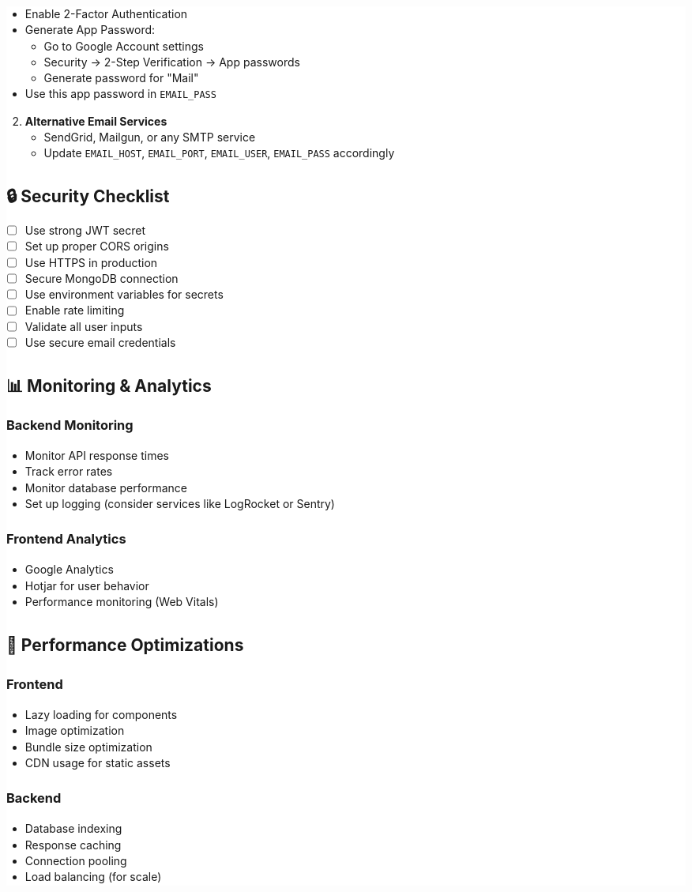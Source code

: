   - Enable 2-Factor Authentication
   - Generate App Password:
     - Go to Google Account settings
     - Security → 2-Step Verification → App passwords
     - Generate password for "Mail"
   - Use this app password in `EMAIL_PASS`

2. **Alternative Email Services**
   - SendGrid, Mailgun, or any SMTP service
   - Update `EMAIL_HOST`, `EMAIL_PORT`, `EMAIL_USER`, `EMAIL_PASS` accordingly

## 🔒 Security Checklist

- [ ] Use strong JWT secret
- [ ] Set up proper CORS origins
- [ ] Use HTTPS in production
- [ ] Secure MongoDB connection
- [ ] Use environment variables for secrets
- [ ] Enable rate limiting
- [ ] Validate all user inputs
- [ ] Use secure email credentials

## 📊 Monitoring & Analytics

### Backend Monitoring

- Monitor API response times
- Track error rates
- Monitor database performance
- Set up logging (consider services like LogRocket or Sentry)

### Frontend Analytics

- Google Analytics
- Hotjar for user behavior
- Performance monitoring (Web Vitals)

## 🚀 Performance Optimizations

### Frontend

- Lazy loading for components
- Image optimization
- Bundle size optimization
- CDN usage for static assets

### Backend

- Database indexing
- Response caching
- Connection pooling
- Load balancing (for scale)
